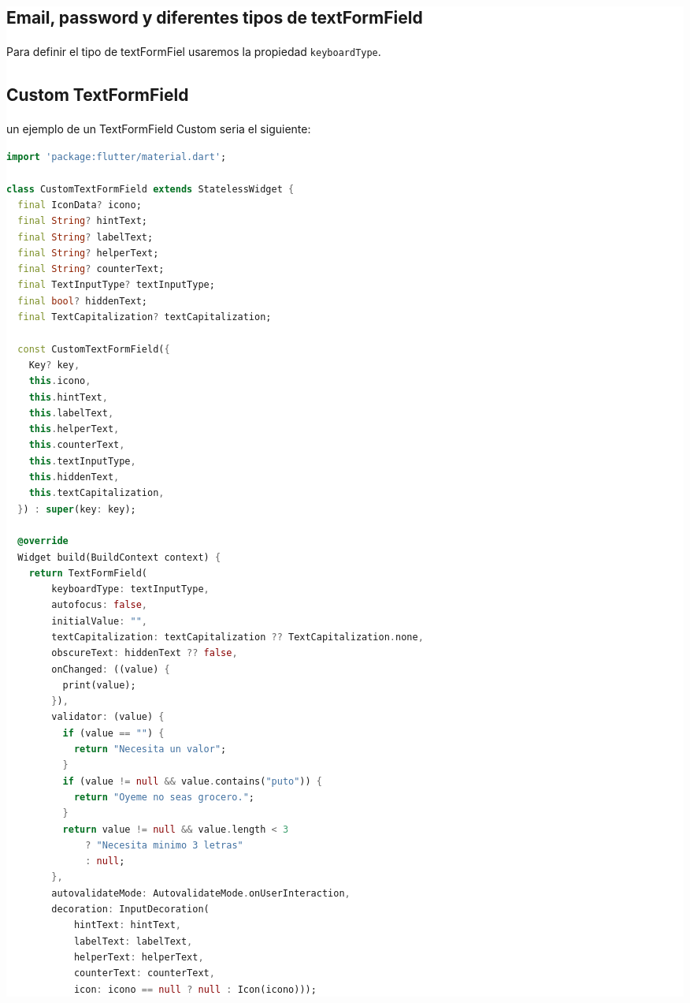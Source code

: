## Email, password y diferentes tipos de textFormField 

Para definir el tipo de textFormFiel usaremos la propiedad ```keyboardType```.


## Custom TextFormField

un ejemplo de un TextFormField Custom seria el siguiente:


```dart
import 'package:flutter/material.dart';

class CustomTextFormField extends StatelessWidget {
  final IconData? icono;
  final String? hintText;
  final String? labelText;
  final String? helperText;
  final String? counterText;
  final TextInputType? textInputType;
  final bool? hiddenText;
  final TextCapitalization? textCapitalization;

  const CustomTextFormField({
    Key? key,
    this.icono,
    this.hintText,
    this.labelText,
    this.helperText,
    this.counterText,
    this.textInputType,
    this.hiddenText,
    this.textCapitalization,
  }) : super(key: key);

  @override
  Widget build(BuildContext context) {
    return TextFormField(
        keyboardType: textInputType,
        autofocus: false,
        initialValue: "",
        textCapitalization: textCapitalization ?? TextCapitalization.none,
        obscureText: hiddenText ?? false,
        onChanged: ((value) {
          print(value);
        }),
        validator: (value) {
          if (value == "") {
            return "Necesita un valor";
          }
          if (value != null && value.contains("puto")) {
            return "Oyeme no seas grocero.";
          }
          return value != null && value.length < 3
              ? "Necesita minimo 3 letras"
              : null;
        },
        autovalidateMode: AutovalidateMode.onUserInteraction,
        decoration: InputDecoration(
            hintText: hintText,
            labelText: labelText,
            helperText: helperText,
            counterText: counterText,
            icon: icono == null ? null : Icon(icono)));
```